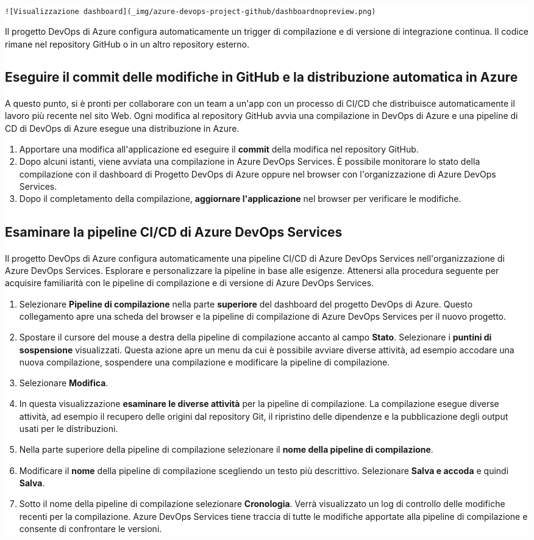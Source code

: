     ![Visualizzazione dashboard](_img/azure-devops-project-github/dashboardnopreview.png) 
    
Il progetto DevOps di Azure configura automaticamente un trigger di compilazione e di versione di integrazione continua.  Il codice rimane nel repository GitHub o in un altro repository esterno.  

## <a name="commit-changes-to-github-and-automatically-deploy-to-azure"></a>Eseguire il commit delle modifiche in GitHub e la distribuzione automatica in Azure 

A questo punto, si è pronti per collaborare con un team a un'app con un processo di CI/CD che distribuisce automaticamente il lavoro più recente nel sito Web.  Ogni modifica al repository GitHub avvia una compilazione in DevOps di Azure e una pipeline di CD di DevOps di Azure esegue una distribuzione in Azure.

1.  Apportare una modifica all'applicazione ed eseguire il **commit** della modifica nel repository GitHub.
2.  Dopo alcuni istanti, viene avviata una compilazione in Azure DevOps Services.  È possibile monitorare lo stato della compilazione con il dashboard di Progetto DevOps di Azure oppure nel browser con l'organizzazione di Azure DevOps Services.
3.  Dopo il completamento della compilazione, **aggiornare l'applicazione** nel browser per verificare le modifiche.

## <a name="examine-the-azure-devops-services-cicd-pipeline"></a>Esaminare la pipeline CI/CD di Azure DevOps Services

Il progetto DevOps di Azure configura automaticamente una pipeline CI/CD di Azure DevOps Services nell'organizzazione di Azure DevOps Services.  Esplorare e personalizzare la pipeline in base alle esigenze.  Attenersi alla procedura seguente per acquisire familiarità con le pipeline di compilazione e di versione di Azure DevOps Services.

1. Selezionare **Pipeline di compilazione** nella parte **superiore** del dashboard del progetto DevOps di Azure.  Questo collegamento apre una scheda del browser e la pipeline di compilazione di Azure DevOps Services per il nuovo progetto.

1. Spostare il cursore del mouse a destra della pipeline di compilazione accanto al campo **Stato**. Selezionare i **puntini di sospensione** visualizzati.  Questa azione apre un menu da cui è possibile avviare diverse attività, ad esempio accodare una nuova compilazione, sospendere una compilazione e modificare la pipeline di compilazione.

1. Selezionare **Modifica**.

1. In questa visualizzazione **esaminare le diverse attività** per la pipeline di compilazione.  La compilazione esegue diverse attività, ad esempio il recupero delle origini dal repository Git, il ripristino delle dipendenze e la pubblicazione degli output usati per le distribuzioni.

1. Nella parte superiore della pipeline di compilazione selezionare il **nome della pipeline di compilazione**.

1. Modificare il **nome** della pipeline di compilazione scegliendo un testo più descrittivo.  Selezionare **Salva e accoda** e quindi **Salva**.

1. Sotto il nome della pipeline di compilazione selezionare **Cronologia**.  Verrà visualizzato un log di controllo delle modifiche recenti per la compilazione.  Azure DevOps Services tiene traccia di tutte le modifiche apportate alla pipeline di compilazione e consente di confrontare le versioni.

